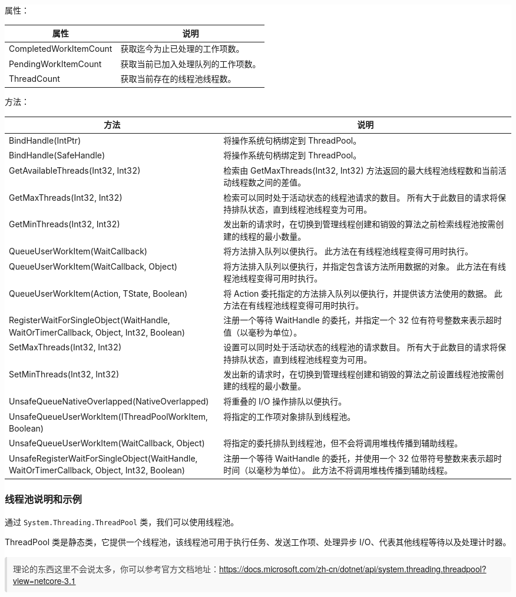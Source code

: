 属性：

| 属性                   | 说明                               |
| ---------------------- | ---------------------------------- |
| CompletedWorkItemCount | 获取迄今为止已处理的工作项数。     |
| PendingWorkItemCount   | 获取当前已加入处理队列的工作项数。 |
| ThreadCount            | 获取当前存在的线程池线程数。       |

方法：

| 方法                                                         | 说明                                                         |
| ------------------------------------------------------------ | ------------------------------------------------------------ |
| BindHandle(IntPtr)                                           | 将操作系统句柄绑定到 ThreadPool。                            |
| BindHandle(SafeHandle)                                       | 将操作系统句柄绑定到 ThreadPool。                            |
| GetAvailableThreads(Int32, Int32)                            | 检索由 GetMaxThreads(Int32, Int32) 方法返回的最大线程池线程数和当前活动线程数之间的差值。 |
| GetMaxThreads(Int32, Int32)                                  | 检索可以同时处于活动状态的线程池请求的数目。 所有大于此数目的请求将保持排队状态，直到线程池线程变为可用。 |
| GetMinThreads(Int32, Int32)                                  | 发出新的请求时，在切换到管理线程创建和销毁的算法之前检索线程池按需创建的线程的最小数量。 |
| QueueUserWorkItem(WaitCallback)                              | 将方法排入队列以便执行。 此方法在有线程池线程变得可用时执行。 |
| QueueUserWorkItem(WaitCallback, Object)                      | 将方法排入队列以便执行，并指定包含该方法所用数据的对象。 此方法在有线程池线程变得可用时执行。 |
| QueueUserWorkItem(Action, TState, Boolean)                   | 将 Action 委托指定的方法排入队列以便执行，并提供该方法使用的数据。 此方法在有线程池线程变得可用时执行。 |
| RegisterWaitForSingleObject(WaitHandle, WaitOrTimerCallback, Object, Int32, Boolean) | 注册一个等待 WaitHandle 的委托，并指定一个 32 位有符号整数来表示超时值（以毫秒为单位）。 |
| SetMaxThreads(Int32, Int32)                                  | 设置可以同时处于活动状态的线程池的请求数目。 所有大于此数目的请求将保持排队状态，直到线程池线程变为可用。 |
| SetMinThreads(Int32, Int32)                                  | 发出新的请求时，在切换到管理线程创建和销毁的算法之前设置线程池按需创建的线程的最小数量。 |
| UnsafeQueueNativeOverlapped(NativeOverlapped)                | 将重叠的 I/O 操作排队以便执行。                              |
| UnsafeQueueUserWorkItem(IThreadPoolWorkItem, Boolean)        | 将指定的工作项对象排队到线程池。                             |
| UnsafeQueueUserWorkItem(WaitCallback, Object)                | 将指定的委托排队到线程池，但不会将调用堆栈传播到辅助线程。   |
| UnsafeRegisterWaitForSingleObject(WaitHandle, WaitOrTimerCallback, Object, Int32, Boolean) | 注册一个等待 WaitHandle 的委托，并使用一个 32 位带符号整数来表示超时时间（以毫秒为单位）。 此方法不将调用堆栈传播到辅助线程。 |



### 线程池说明和示例

通过 `System.Threading.ThreadPool` 类，我们可以使用线程池。

ThreadPool 类是静态类，它提供一个线程池，该线程池可用于执行任务、发送工作项、处理异步 I/O、代表其他线程等待以及处理计时器。

<p>
    <blockquote style="margin: 10px 0px; padding: 10px; border-left: 4px solid rgb(221, 221, 221); color: rgb(68, 68, 68); background-color: rgb(249, 249, 249); border-radius: 4px; font-size: 14px; overflow-wrap: break-word; font-family: &quot;Helvetica Neue&quot;, 微软雅黑, &quot;Microsoft Yahei&quot;, Helvetica, Arial, sans-serif;               ">
理论的东西这里不会说太多，你可以参考官方文档地址：<a href="https://docs.microsoft.com/zh-cn/dotnet/api/system.threading.threadpool?view=netcore-3.1">https://docs.microsoft.com/zh-cn/dotnet/api/system.threading.threadpool?view=netcore-3.1</a>
    </blockquote>
</p>
